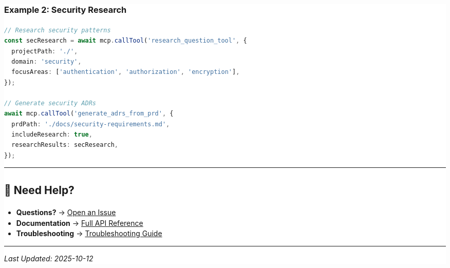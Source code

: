 ### Example 2: Security Research

```typescript
// Research security patterns
const secResearch = await mcp.callTool('research_question_tool', {
  projectPath: './',
  domain: 'security',
  focusAreas: ['authentication', 'authorization', 'encryption'],
});

// Generate security ADRs
await mcp.callTool('generate_adrs_from_prd', {
  prdPath: './docs/security-requirements.md',
  includeResearch: true,
  researchResults: secResearch,
});
```

---

## 💬 Need Help?

- **Questions?** → [Open an Issue](https://github.com/tosin2013/mcp-adr-analysis-server/issues)
- **Documentation** → [Full API Reference](../reference/api-reference.md)
- **Troubleshooting** → [Troubleshooting Guide](./troubleshooting.md)

---

_Last Updated: 2025-10-12_
